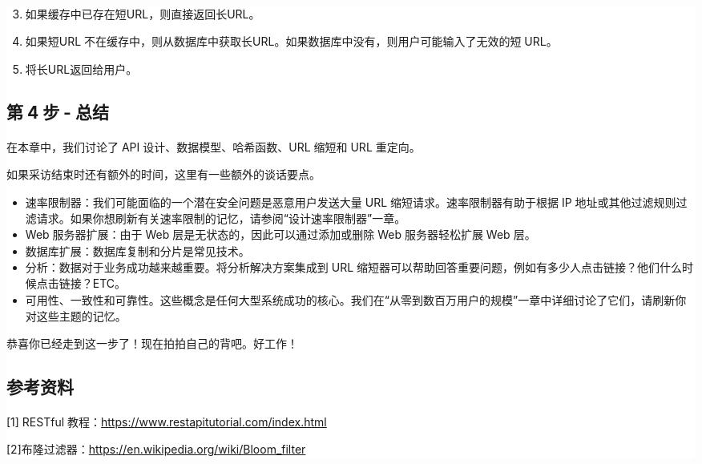 3. 如果缓存中已存在短URL，则直接返回长URL。

4. 如果短URL 不在缓存中，则从数据库中获取长URL。如果数据库中没有，则用户可能输入了无效的短 URL。

5. 将长URL返回给用户。

## 第 4 步 - 总结

在本章中，我们讨论了 API 设计、数据模型、哈希函数、URL 缩短和 URL 重定向。

如果采访结束时还有额外的时间，这里有一些额外的谈话要点。

- 速率限制器：我们可能面临的一个潜在安全问题是恶意用户发送大量 URL 缩短请求。速率限制器有助于根据 IP 地址或其他过滤规则过滤请求。如果你想刷新有关速率限制的记忆，请参阅“设计速率限制器”一章。
- Web 服务器扩展：由于 Web 层是无状态的，因此可以通过添加或删除 Web 服务器轻松扩展 Web 层。
- 数据库扩展：数据库复制和分片是常见技术。
- 分析：数据对于业务成功越来越重要。将分析解决方案集成到 URL 缩短器可以帮助回答重要问题，例如有多少人点击链接？他们什么时候点击链接？ETC。
- 可用性、一致性和可靠性。这些概念是任何大型系统成功的核心。我们在“从零到数百万用户的规模”一章中详细讨论了它们，请刷新你对这些主题的记忆。

恭喜你已经走到这一步了！现在拍拍自己的背吧。好工作！

## 参考资料

[1] RESTful 教程：https://www.restapitutorial.com/index.html

[2]布隆过滤器：https://en.wikipedia.org/wiki/Bloom_filter